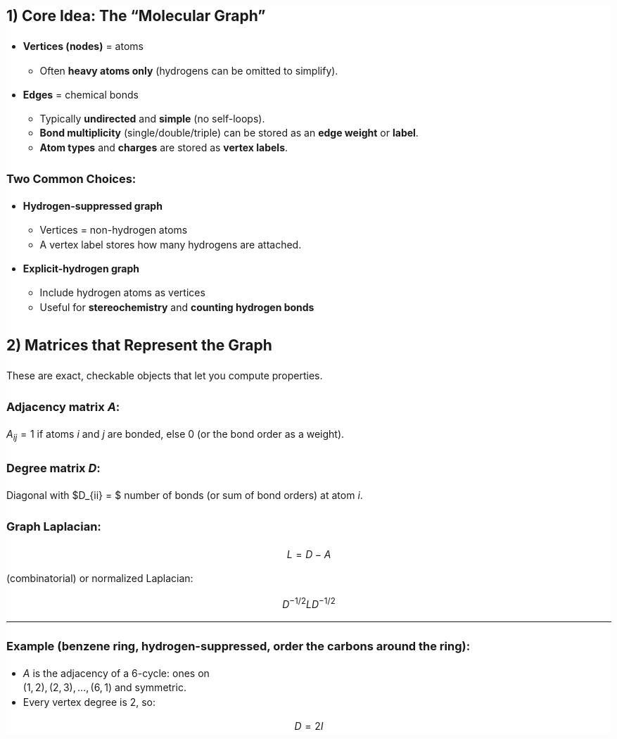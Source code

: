 ## 1) Core Idea: The “Molecular Graph”

- **Vertices (nodes)** = atoms  
  - Often **heavy atoms only** (hydrogens can be omitted to simplify).
  
- **Edges** = chemical bonds  
  - Typically **undirected** and **simple** (no self-loops).
  - **Bond multiplicity** (single/double/triple) can be stored as an **edge weight** or **label**.
  - **Atom types** and **charges** are stored as **vertex labels**.

### Two Common Choices:

- **Hydrogen-suppressed graph**  
  - Vertices = non-hydrogen atoms  
  - A vertex label stores how many hydrogens are attached.

- **Explicit-hydrogen graph**  
  - Include hydrogen atoms as vertices  
  - Useful for **stereochemistry** and **counting hydrogen bonds**

## 2) Matrices that Represent the Graph

These are exact, checkable objects that let you compute properties.

### Adjacency matrix $A$:  
$A_{ij} = 1$ if atoms $i$ and $j$ are bonded, else 0 (or the bond order as a weight).

### Degree matrix $D$:  
Diagonal with $D_{ii} = $ number of bonds (or sum of bond orders) at atom $i$.

### Graph Laplacian:  

$$
L = D - A
$$  

(combinatorial) or normalized Laplacian:  

$$
D^{-1/2} L D^{-1/2}
$$

---

### Example (benzene ring, hydrogen-suppressed, order the carbons around the ring):

- $A$ is the adjacency of a 6-cycle: ones on  
  $(1,2), (2,3), \dots, (6,1)$ and symmetric.
- Every vertex degree is 2, so:
  
$$
D = 2I
$$  
